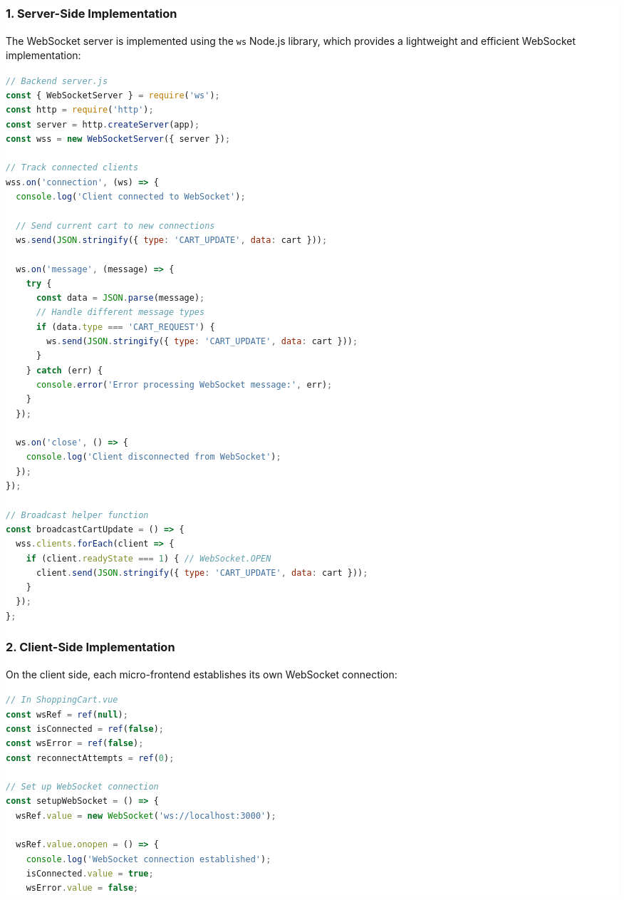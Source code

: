 ### 1. Server-Side Implementation

The WebSocket server is implemented using the `ws` Node.js library, which provides a lightweight and efficient WebSocket implementation:

```javascript
// Backend server.js
const { WebSocketServer } = require('ws');
const http = require('http');
const server = http.createServer(app);
const wss = new WebSocketServer({ server });

// Track connected clients
wss.on('connection', (ws) => {
  console.log('Client connected to WebSocket');
  
  // Send current cart to new connections
  ws.send(JSON.stringify({ type: 'CART_UPDATE', data: cart }));
  
  ws.on('message', (message) => {
    try {
      const data = JSON.parse(message);
      // Handle different message types
      if (data.type === 'CART_REQUEST') {
        ws.send(JSON.stringify({ type: 'CART_UPDATE', data: cart }));
      }
    } catch (err) {
      console.error('Error processing WebSocket message:', err);
    }
  });
  
  ws.on('close', () => {
    console.log('Client disconnected from WebSocket');
  });
});

// Broadcast helper function
const broadcastCartUpdate = () => {
  wss.clients.forEach(client => {
    if (client.readyState === 1) { // WebSocket.OPEN
      client.send(JSON.stringify({ type: 'CART_UPDATE', data: cart }));
    }
  });
};
```

### 2. Client-Side Implementation

On the client side, each micro-frontend establishes its own WebSocket connection:

```javascript
// In ShoppingCart.vue
const wsRef = ref(null);
const isConnected = ref(false);
const wsError = ref(false);
const reconnectAttempts = ref(0);

// Set up WebSocket connection
const setupWebSocket = () => {
  wsRef.value = new WebSocket('ws://localhost:3000');
  
  wsRef.value.onopen = () => {
    console.log('WebSocket connection established');
    isConnected.value = true;
    wsError.value = false;
```